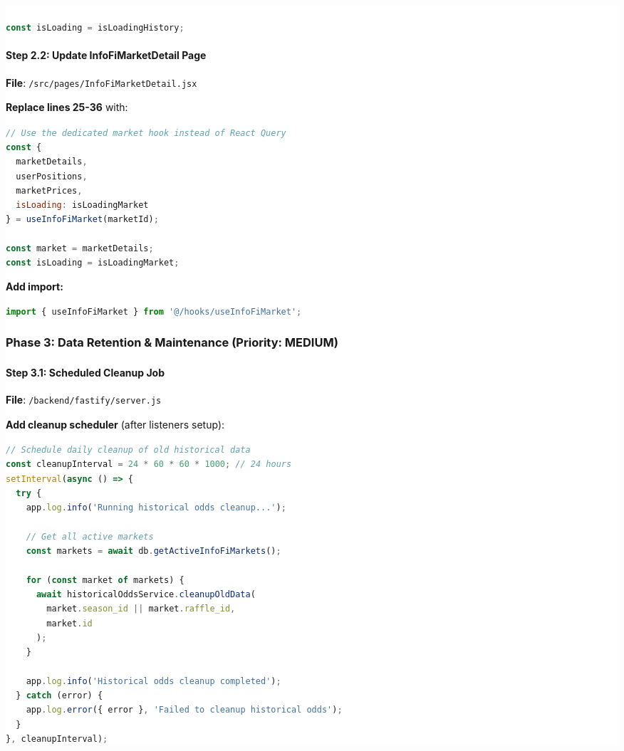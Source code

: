 ```javascript

const isLoading = isLoadingHistory;
```

#### Step 2.2: Update InfoFiMarketDetail Page

**File**: `/src/pages/InfoFiMarketDetail.jsx`

**Replace lines 25-36** with:
```javascript
// Use the dedicated market hook instead of React Query
const { 
  marketDetails, 
  userPositions, 
  marketPrices,
  isLoading: isLoadingMarket 
} = useInfoFiMarket(marketId);

const market = marketDetails;
const isLoading = isLoadingMarket;
```

**Add import:**
```javascript
import { useInfoFiMarket } from '@/hooks/useInfoFiMarket';
```

### Phase 3: Data Retention & Maintenance (Priority: MEDIUM)

#### Step 3.1: Scheduled Cleanup Job

**File**: `/backend/fastify/server.js`

**Add cleanup scheduler** (after listeners setup):
```javascript
// Schedule daily cleanup of old historical data
const cleanupInterval = 24 * 60 * 60 * 1000; // 24 hours
setInterval(async () => {
  try {
    app.log.info('Running historical odds cleanup...');
    
    // Get all active markets
    const markets = await db.getActiveInfoFiMarkets();
    
    for (const market of markets) {
      await historicalOddsService.cleanupOldData(
        market.season_id || market.raffle_id,
        market.id
      );
    }
    
    app.log.info('Historical odds cleanup completed');
  } catch (error) {
    app.log.error({ error }, 'Failed to cleanup historical odds');
  }
}, cleanupInterval);
```
